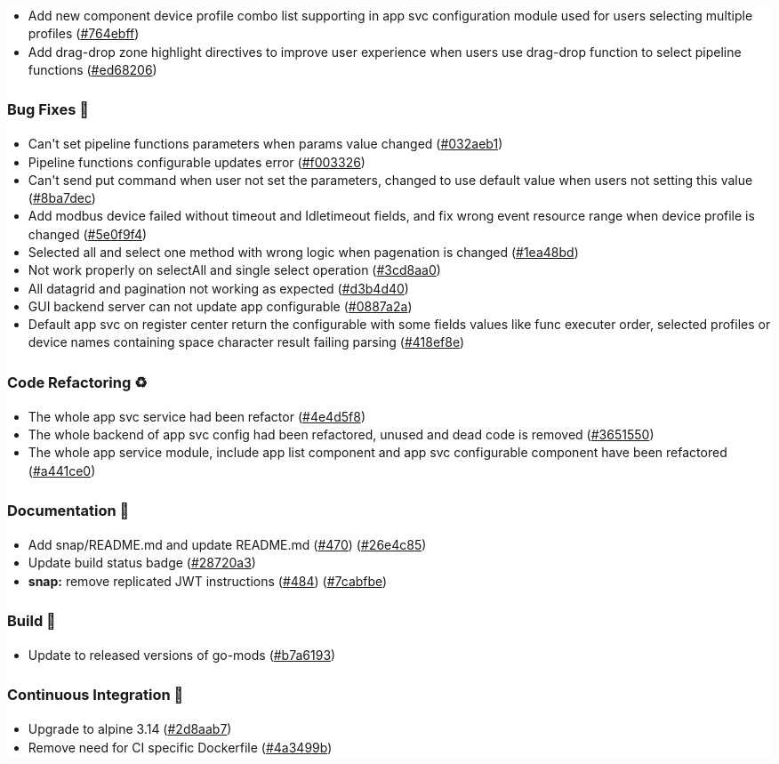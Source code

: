 - Add new component device profile combo list supporting in app svc configuration module used for users selecting multiple profiles ([#764ebff](https://github.com/edgexfoundry/edgex-ui-go/commits/764ebff))
- Add drag-drop zone highlight directives to improve user experience when users use drag-drop function to select pipeline functions ([#ed68206](https://github.com/edgexfoundry/edgex-ui-go/commits/ed68206))

### Bug Fixes 🐛
- Can't set pipeline functions parameters when params value changed ([#032aeb1](https://github.com/edgexfoundry/edgex-ui-go/commits/032aeb1))
- Pipeline functions configurable updates error ([#f003326](https://github.com/edgexfoundry/edgex-ui-go/commits/f003326))
- Can't send put command when user not set the parameters, changed to use default value when users not setting this value ([#8ba7dec](https://github.com/edgexfoundry/edgex-ui-go/commits/8ba7dec))
- Add modbus device failed without timeout and Idletimeout fields, and fix wrong event resource range when device profile is changed ([#5e0f9f4](https://github.com/edgexfoundry/edgex-ui-go/commits/5e0f9f4))
- Selected all and select one method with wrong logic when pagenation is changed ([#1ea48bd](https://github.com/edgexfoundry/edgex-ui-go/commits/1ea48bd))
- Not work properly on selectAll and single select operation ([#3cd8aa0](https://github.com/edgexfoundry/edgex-ui-go/commits/3cd8aa0))
- All datagrid and pagination not working as expected ([#d3b4d40](https://github.com/edgexfoundry/edgex-ui-go/commits/d3b4d40))
- GUI backend server can not update app configurable ([#0887a2a](https://github.com/edgexfoundry/edgex-ui-go/commits/0887a2a))
- Default app svc on register center return the configurable with some fields values like func executer order, selected profiles or device names containing space character result failing parsing ([#418ef8e](https://github.com/edgexfoundry/edgex-ui-go/commits/418ef8e))

### Code Refactoring ♻
- The whole app svc service had been refactor ([#4e4d5f8](https://github.com/edgexfoundry/edgex-ui-go/commits/4e4d5f8))
- The whole backend of app svc config had been refactored, unused and dead code is removed ([#3651550](https://github.com/edgexfoundry/edgex-ui-go/commits/3651550))
- The whole app service module, include app list component and app svc configurable component have been refactored ([#a441ce0](https://github.com/edgexfoundry/edgex-ui-go/commits/a441ce0))

### Documentation 📖
- Add snap/README.md and update README.md ([#470](https://github.com/edgexfoundry/edgex-ui-go/issues/470)) ([#26e4c85](https://github.com/edgexfoundry/edgex-ui-go/commits/26e4c85))
- Update build status badge ([#28720a3](https://github.com/edgexfoundry/edgex-ui-go/commits/28720a3))
- **snap:** remove replicated JWT instructions ([#484](https://github.com/edgexfoundry/edgex-ui-go/issues/484)) ([#7cabfbe](https://github.com/edgexfoundry/edgex-ui-go/commits/7cabfbe))

### Build 👷
- Update to released versions of go-mods ([#b7a6193](https://github.com/edgexfoundry/edgex-ui-go/commits/b7a6193))

### Continuous Integration 🔄
- Upgrade to alpine 3.14 ([#2d8aab7](https://github.com/edgexfoundry/edgex-ui-go/commits/2d8aab7))
- Remove need for CI specific Dockerfile ([#4a3499b](https://github.com/edgexfoundry/edgex-ui-go/commits/4a3499b))
